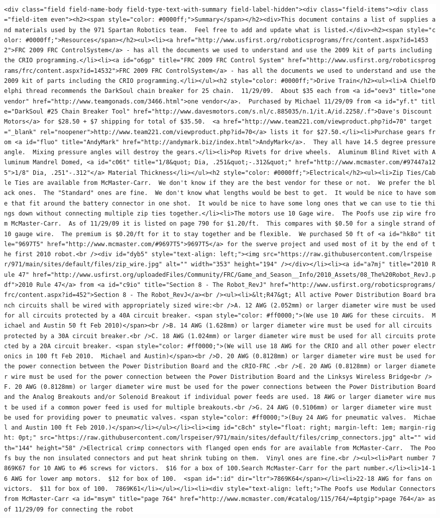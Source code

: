     <div class="field field-name-body field-type-text-with-summary field-label-hidden"><div class="field-items"><div class="field-item even"><h2><span style="color: #0000ff;">Summary</span></h2><div>This document contains a list of supplies and materials used by the 971 Spartan Robotics team.  Feel free to add and update what is listed.</div><h2><span style="color: #0000ff;">Resources</span></h2><ul><li><a href="http://www.usfirst.org/roboticsprograms/frc/content.aspx?id=14532">FRC 2009 FRC ControlSystem</a> - has all the documents we used to understand and use the 2009 kit of parts including the CRIO programming.</li><li><a id="o6gp" title="FRC 2009 FRC Control System" href="http://www.usfirst.org/roboticsprograms/frc/content.aspx?id=14532">FRC 2009 FRC ControlSystem</a> - has all the documents we used to understand and use the 2009 kit of parts including the CRIO programming.</li></ul><h2 style="color: #0000ff;">Drive Train</h2><ul><li>A ChielfDelphi thread recommends the DarkSoul chain breaker for 25 chain.  11/29/09.  About $35 each from <a id="oev3" title="one vendor" href="http://www.teamgonads.com/3466.html">one vendor</a>.  Purchased by Michael 11/29/09 from <a id="yf.t" title="DarkSoul #25 Chain Breaker Tool" href="http://www.davesmotors.com/s.nl/c.885035/n.1/it.A/id.2258/.f">Dave's Discount Motors</a> for $28.50 + $7 shipping for total of $35.50.  <a href="http://www.team221.com/viewproduct.php?id=70" target="_blank" rel="noopener">http://www.team221.com/viewproduct.php?id=70</a> lists it for $27.50.</li><li>Purchase gears from <a id="fluo" title="AndyMark" href="http://andymark.biz/index.html">AndyMark</a>.  They all have 14.5 degree pressure angle.  Mixing pressure angles will destroy the gears.</li><li>Pop Rivets for drive wheels.  Aluminum Blind Rivet with Aluminum Mandrel Domed, <a id="c06t" title="1/8&quot; Dia, .251&quot;-.312&quot;" href="http://www.mcmaster.com/#97447a125">1/8" Dia, .251"-.312"</a> Material Thickness</li></ul><h2 style="color: #0000ff;">Electrical</h2><ul><li>Zip Ties/Cable Ties are available from McMaster-Carr.  We don't know if they are the best vendor for these or not.  We prefer the black ones.  The "Standard" ones are fine.  We don't know what lengths would be best to get.  It would be nice to have some that fit around the battery connector in one shot.  It would be nice to have some long ones that we can use to tie things down without connecting multiple zip ties together.</li><li>The motors use 10 Gage wire.  The Poofs use zip wire from McMaster-Carr.  As of 11/29/09 it is listed on page 790 for $1.20/ft.  This compares with $0.50 for a single strand of 10 gauge wire.  The premium is $0.20/ft for it to stay together and be flexible.  We purchased 50 ft of <a id="hk8o" title="9697T5" href="http://www.mcmaster.com/#9697T5">9697T5</a> for the swerve project and used most of it by the end of the first 2010 robot.<br /><div id="dyb5" style="text-align: left;"><img src="https://raw.githubusercontent.com/lrspeiser/971/main/sites/default/files/zip_wire.jpg" alt="" width="353" height="194" /></div></li><li><a id="a7mj" title="2010 Rule 47" href="http://www.usfirst.org/uploadedFiles/Community/FRC/Game_and_Season__Info/2010_Assets/08_The%20Robot_RevJ.pdf">2010 Rule 47</a> from <a id="c9io" title="Section 8 - The Robot_RevJ" href="http://www.usfirst.org/roboticsprograms/frc/content.aspx?id=452">Section 8 - The Robot_RevJ</a><br /><ul><li>&lt;R47&gt; All active Power Distribution Board branch circuits shall be wired with appropriately sized wire:<br />A. 12 AWG (2.052mm) or larger diameter wire must be used for all circuits protected by a 40A circuit breaker. <span style="color: #ff0000;">(We use 10 AWG for these circuits.  Michael and Austin 50 ft Feb 2010)</span><br />B. 14 AWG (1.628mm) or larger diameter wire must be used for all circuits protected by a 30A circuit breaker.<br />C. 18 AWG (1.024mm) or larger diameter wire must be used for all circuits protected by a 20A circuit breaker. <span style="color: #ff0000;">(We will use 18 AWG for the CRIO and all other power electronics in 100 ft Feb 2010.  Michael and Austin)</span><br />D. 20 AWG (0.8128mm) or larger diameter wire must be used for the power connection between the Power Distribution Board and the cRIO-FRC .<br />E. 20 AWG (0.8128mm) or larger diameter wire must be used for the power connection between the Power Distribution Board and the Linksys Wireless Bridge<br />F. 20 AWG (0.8128mm) or larger diameter wire must be used for the power connections between the Power Distribution Board and the Analog Breakouts and/or Solenoid Breakout if individual power feeds are used. 18 AWG or larger diameter wire must be used if a common power feed is used for multiple breakouts.<br />G. 24 AWG (0.5106mm) or larger diameter wire must be used for providing power to pneumatic valves. <span style="color: #ff0000;">(Buy 24 AWG for pneumatic valves.  Michael and Austin 100 ft Feb 2010.)</span></li></ul></li><li><img id="c8ch" style="float: right; margin-left: 1em; margin-right: 0pt;" src="https://raw.githubusercontent.com/lrspeiser/971/main/sites/default/files/crimp_connectors.jpg" alt="" width="144" height="58" />Electrical crimp connectors with flanged open ends for are available from McMaster-Carr.  The Poofs buy the non insulated connectors and put heat shrink tubing on them.  Vinyl ones are fine.<br /><ul><li>Part number 7869K67 for 10 AWG to #6 screws for victors.  $16 for a box of 100.Search McMaster-Carr for the part number.</li><li>14-16 AWG for lower amp motors.  $12 for box of 100.  <span id=":id" dir="ltr">7869K64</span></li><li>22-18 AWG for fans on victors.  $11 for box of 100.  7869K61</li></ul></li><li><div style="text-align: left;">The Poofs use Modular Connectors from McMaster-Carr <a id="msym" title="page 764" href="http://www.mcmaster.com/#catalog/115/764/=4ptgip">page 764</a> as of 11/29/09 for connecting the robot